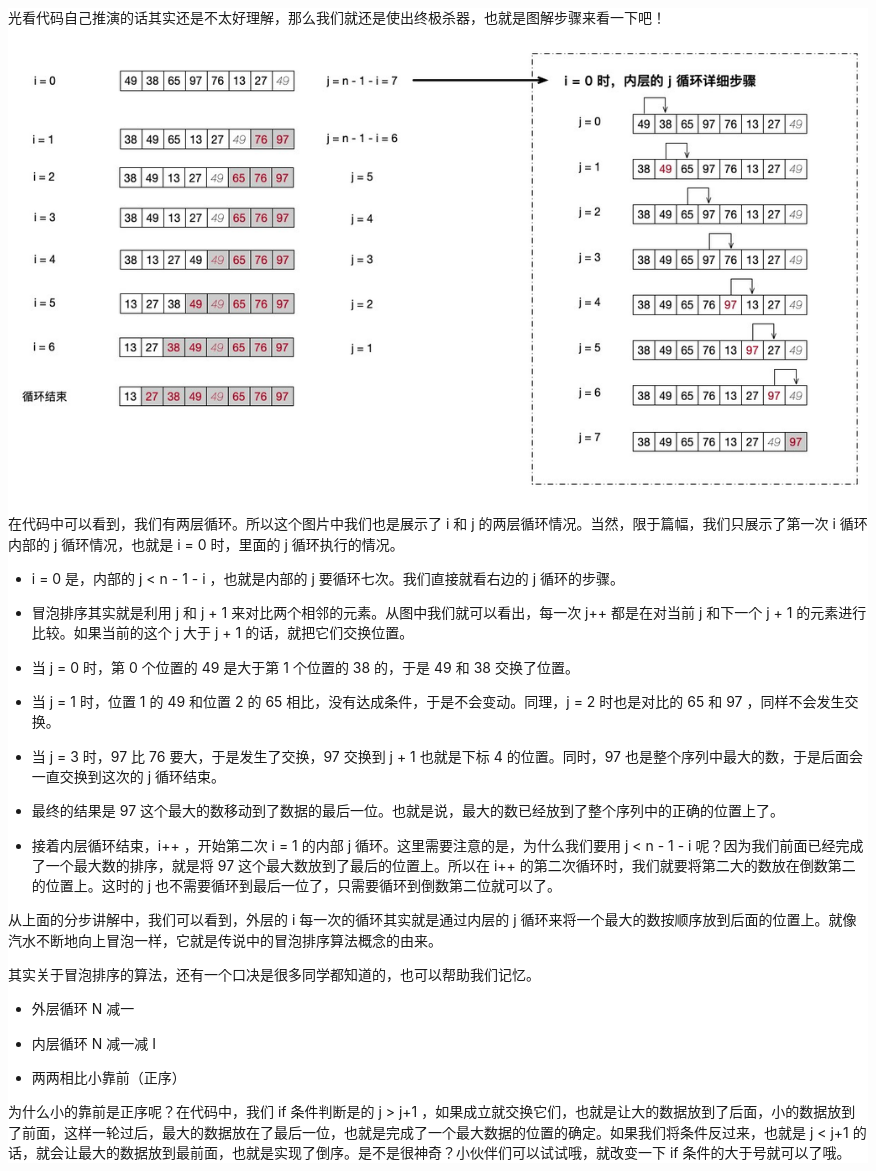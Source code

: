光看代码自己推演的话其实还是不太好理解，那么我们就还是使出终极杀器，也就是图解步骤来看一下吧！

![./img/冒泡.jpg](./img/冒泡.jpg)

在代码中可以看到，我们有两层循环。所以这个图片中我们也是展示了 i 和 j 的两层循环情况。当然，限于篇幅，我们只展示了第一次 i 循环内部的 j 循环情况，也就是 i = 0 时，里面的 j 循环执行的情况。

- i = 0 是，内部的 j < n - 1 - i ，也就是内部的 j 要循环七次。我们直接就看右边的 j 循环的步骤。

- 冒泡排序其实就是利用 j 和 j + 1 来对比两个相邻的元素。从图中我们就可以看出，每一次 j++ 都是在对当前 j 和下一个 j + 1 的元素进行比较。如果当前的这个 j 大于 j + 1 的话，就把它们交换位置。

- 当 j = 0 时，第 0 个位置的 49 是大于第 1 个位置的 38 的，于是 49 和 38 交换了位置。

- 当 j = 1 时，位置 1 的 49 和位置 2 的 65 相比，没有达成条件，于是不会变动。同理，j = 2 时也是对比的 65 和 97 ，同样不会发生交换。

- 当 j = 3 时，97 比 76 要大，于是发生了交换，97 交换到 j + 1 也就是下标 4 的位置。同时，97 也是整个序列中最大的数，于是后面会一直交换到这次的 j 循环结束。

- 最终的结果是 97 这个最大的数移动到了数据的最后一位。也就是说，最大的数已经放到了整个序列中的正确的位置上了。

- 接着内层循环结束，i++ ，开始第二次 i = 1 的内部 j 循环。这里需要注意的是，为什么我们要用 j < n - 1 - i 呢？因为我们前面已经完成了一个最大数的排序，就是将 97 这个最大数放到了最后的位置上。所以在 i++ 的第二次循环时，我们就要将第二大的数放在倒数第二的位置上。这时的 j 也不需要循环到最后一位了，只需要循环到倒数第二位就可以了。

从上面的分步讲解中，我们可以看到，外层的 i 每一次的循环其实就是通过内层的 j 循环来将一个最大的数按顺序放到后面的位置上。就像汽水不断地向上冒泡一样，它就是传说中的冒泡排序算法概念的由来。

其实关于冒泡排序的算法，还有一个口决是很多同学都知道的，也可以帮助我们记忆。

- 外层循环 N 减一

- 内层循环 N 减一减 I

- 两两相比小靠前（正序）

为什么小的靠前是正序呢？在代码中，我们 if 条件判断是的 j > j+1 ，如果成立就交换它们，也就是让大的数据放到了后面，小的数据放到了前面，这样一轮过后，最大的数据放在了最后一位，也就是完成了一个最大数据的位置的确定。如果我们将条件反过来，也就是 j < j+1 的话，就会让最大的数据放到最前面，也就是实现了倒序。是不是很神奇？小伙伴们可以试试哦，就改变一下 if 条件的大于号就可以了哦。
